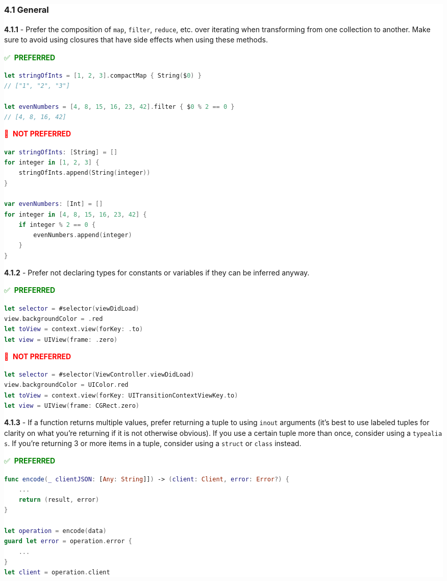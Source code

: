 ### 4.1 General

**4.1.1** -  Prefer the composition of `map`, `filter`, `reduce`, etc. over iterating when transforming from one collection to another. Make sure to avoid using closures that have side effects when using these methods.


<span style="color:green">✅ &nbsp;**PREFERRED**</span>
```swift
let stringOfInts = [1, 2, 3].compactMap { String($0) }
// ["1", "2", "3"]

let evenNumbers = [4, 8, 15, 16, 23, 42].filter { $0 % 2 == 0 }
// [4, 8, 16, 42]
```

<span style="color:red">🚫 &nbsp;**NOT PREFERRED** </span>
```swift
var stringOfInts: [String] = []
for integer in [1, 2, 3] {
    stringOfInts.append(String(integer))
}

var evenNumbers: [Int] = []
for integer in [4, 8, 15, 16, 23, 42] {
    if integer % 2 == 0 {
        evenNumbers.append(integer)
    }
}
```


**4.1.2** -  Prefer not declaring types for constants or variables if they can be inferred anyway.

<span style="color:green">✅ &nbsp;**PREFERRED**</span>
```swift
let selector = #selector(viewDidLoad)
view.backgroundColor = .red
let toView = context.view(forKey: .to)
let view = UIView(frame: .zero)
```

<span style="color:red">🚫 &nbsp;**NOT PREFERRED** </span>
```swift
let selector = #selector(ViewController.viewDidLoad)
view.backgroundColor = UIColor.red
let toView = context.view(forKey: UITransitionContextViewKey.to)
let view = UIView(frame: CGRect.zero)
```

**4.1.3** - If a function returns multiple values, prefer returning a tuple to using `inout` arguments (it’s best to use labeled tuples for clarity on what you’re returning if it is not otherwise obvious). If you use a certain tuple more than once, consider using a `typealias`. If you’re returning 3 or more items in a tuple, consider using a `struct` or `class` instead.

<span style="color:green">✅ &nbsp;**PREFERRED**</span>
```swift
func encode(_ clientJSON: [Any: String]]) -> (client: Client, error: Error?) {
    ...
    return (result, error)
}

let operation = encode(data)
guard let error = operation.error {
    ...
}
let client = operation.client

```
